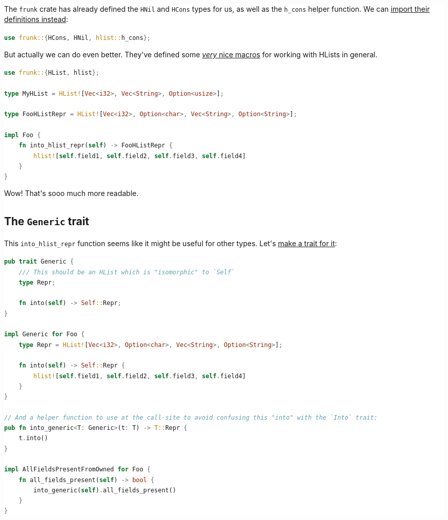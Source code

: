 The `frunk` crate has already defined the `HNil` and `HCons` types for us, as well as the `h_cons` helper function. We can [import their definitions instead](https://github.com/davidspies/frunk_tutorial/commit/65a6767b337324a0c9f7a6e270679a1adb211007):

```rust
use frunk::{HCons, HNil, hlist::h_cons};
```

But actually we can do even better. They've defined some [_very_ nice macros](https://github.com/davidspies/frunk_tutorial/commit/b5a13642bf361311fe3b06b5dd65baecb7c7ed34) for working with HLists in general.

```rust
use frunk::{HList, hlist};

type MyHList = HList![Vec<i32>, Vec<String>, Option<usize>];

type FooHListRepr = HList![Vec<i32>, Option<char>, Vec<String>, Option<String>];

impl Foo {
    fn into_hlist_repr(self) -> FooHListRepr {
        hlist![self.field1, self.field2, self.field3, self.field4]
    }
}
```

Wow! That's sooo much more readable.

## The `Generic` trait

This `into_hlist_repr` function seems like it might be useful for other types. Let's [make a trait for it](https://github.com/davidspies/frunk_tutorial/commit/9cea6a04890298ae4acc851d76ab32dae40fbf85):

```rust
pub trait Generic {
    /// This should be an HList which is "isomorphic" to `Self`
    type Repr;

    fn into(self) -> Self::Repr;
}

impl Generic for Foo {
    type Repr = HList![Vec<i32>, Option<char>, Vec<String>, Option<String>];

    fn into(self) -> Self::Repr {
        hlist![self.field1, self.field2, self.field3, self.field4]
    }
}

// And a helper function to use at the call-site to avoid confusing this "into" with the `Into` trait:
pub fn into_generic<T: Generic>(t: T) -> T::Repr {
    t.into()
}

impl AllFieldsPresentFromOwned for Foo {
    fn all_fields_present(self) -> bool {
        into_generic(self).all_fields_present()
    }
}
```
